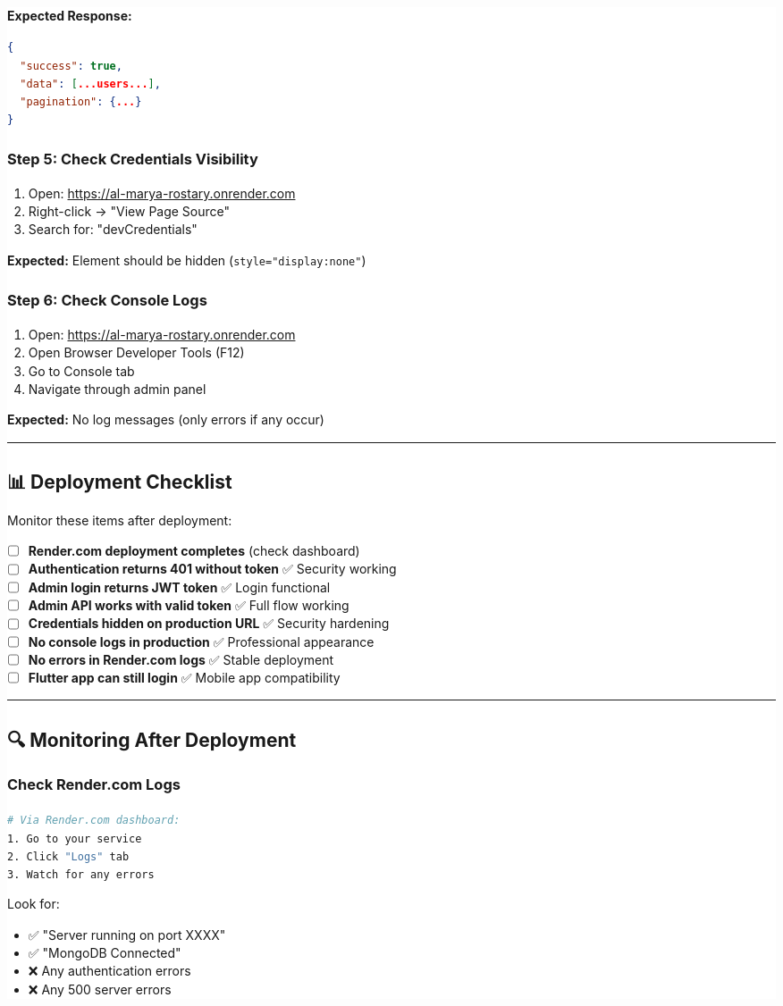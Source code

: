 **Expected Response:**
```json
{
  "success": true,
  "data": [...users...],
  "pagination": {...}
}
```

### Step 5: Check Credentials Visibility
1. Open: https://al-marya-rostary.onrender.com
2. Right-click → "View Page Source"
3. Search for: "devCredentials"

**Expected:** Element should be hidden (`style="display:none"`)

### Step 6: Check Console Logs
1. Open: https://al-marya-rostary.onrender.com
2. Open Browser Developer Tools (F12)
3. Go to Console tab
4. Navigate through admin panel

**Expected:** No log messages (only errors if any occur)

---

## 📊 Deployment Checklist

Monitor these items after deployment:

- [ ] **Render.com deployment completes** (check dashboard)
- [ ] **Authentication returns 401 without token** ✅ Security working
- [ ] **Admin login returns JWT token** ✅ Login functional
- [ ] **Admin API works with valid token** ✅ Full flow working
- [ ] **Credentials hidden on production URL** ✅ Security hardening
- [ ] **No console logs in production** ✅ Professional appearance
- [ ] **No errors in Render.com logs** ✅ Stable deployment
- [ ] **Flutter app can still login** ✅ Mobile app compatibility

---

## 🔍 Monitoring After Deployment

### Check Render.com Logs
```bash
# Via Render.com dashboard:
1. Go to your service
2. Click "Logs" tab
3. Watch for any errors
```

Look for:
- ✅ "Server running on port XXXX"
- ✅ "MongoDB Connected"
- ❌ Any authentication errors
- ❌ Any 500 server errors
